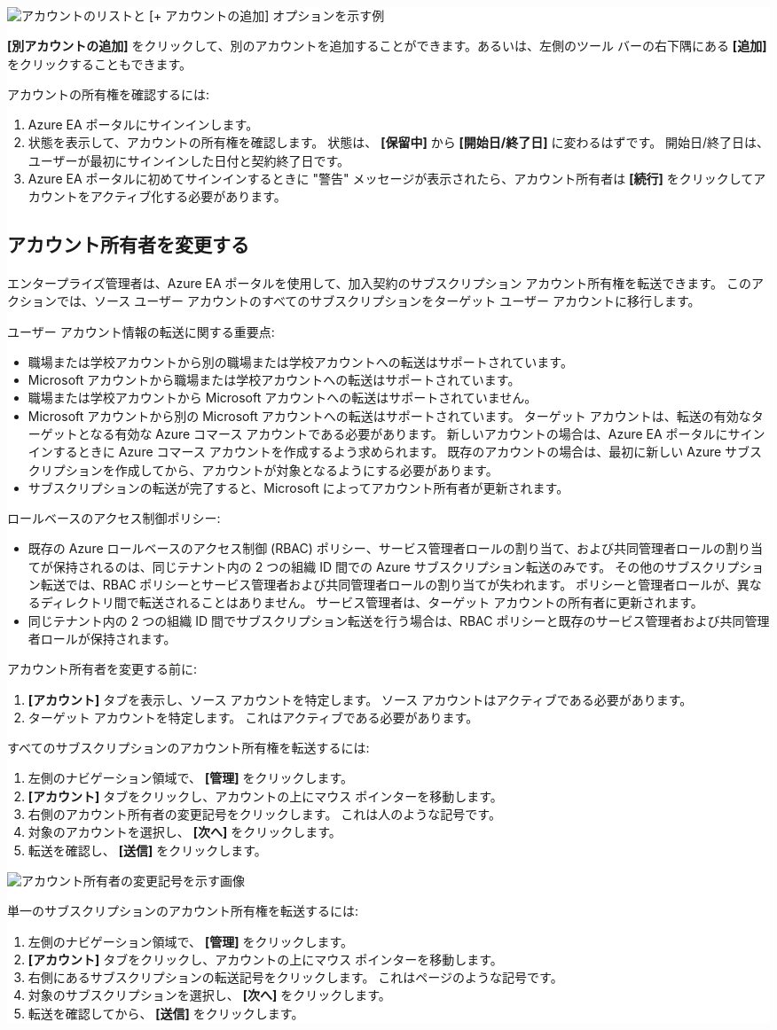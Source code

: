 ![アカウントのリストと [+ アカウントの追加] オプションを示す例](./media/billing-ea-portal-get-started/create-ea-add-an-account.png)

**[別アカウントの追加]** をクリックして、別のアカウントを追加することができます。あるいは、左側のツール バーの右下隅にある **[追加]** をクリックすることもできます。

アカウントの所有権を確認するには:

1. Azure EA ポータルにサインインします。
1. 状態を表示して、アカウントの所有権を確認します。 状態は、 **[保留中]** から **[開始日/終了日]** に変わるはずです。 開始日/終了日は、ユーザーが最初にサインインした日付と契約終了日です。
1. Azure EA ポータルに初めてサインインするときに "警告" メッセージが表示されたら、アカウント所有者は **[続行]** をクリックしてアカウントをアクティブ化する必要があります。


## <a name="change-account-owner"></a>アカウント所有者を変更する

エンタープライズ管理者は、Azure EA ポータルを使用して、加入契約のサブスクリプション アカウント所有権を転送できます。 このアクションでは、ソース ユーザー アカウントのすべてのサブスクリプションをターゲット ユーザー アカウントに移行します。

ユーザー アカウント情報の転送に関する重要点:

- 職場または学校アカウントから別の職場または学校アカウントへの転送はサポートされています。
- Microsoft アカウントから職場または学校アカウントへの転送はサポートされています。
- 職場または学校アカウントから Microsoft アカウントへの転送はサポートされていません。
- Microsoft アカウントから別の Microsoft アカウントへの転送はサポートされています。 ターゲット アカウントは、転送の有効なターゲットとなる有効な Azure コマース アカウントである必要があります。 新しいアカウントの場合は、Azure EA ポータルにサインインするときに Azure コマース アカウントを作成するよう求められます。 既存のアカウントの場合は、最初に新しい Azure サブスクリプションを作成してから、アカウントが対象となるようにする必要があります。
- サブスクリプションの転送が完了すると、Microsoft によってアカウント所有者が更新されます。

ロールベースのアクセス制御ポリシー:

- 既存の Azure ロールベースのアクセス制御 (RBAC) ポリシー、サービス管理者ロールの割り当て、および共同管理者ロールの割り当てが保持されるのは、同じテナント内の 2 つの組織 ID 間での Azure サブスクリプション転送のみです。 その他のサブスクリプション転送では、RBAC ポリシーとサービス管理者および共同管理者ロールの割り当てが失われます。 ポリシーと管理者ロールが、異なるディレクトリ間で転送されることはありません。 サービス管理者は、ターゲット アカウントの所有者に更新されます。
- 同じテナント内の 2 つの組織 ID 間でサブスクリプション転送を行う場合は、RBAC ポリシーと既存のサービス管理者および共同管理者ロールが保持されます。

アカウント所有者を変更する前に:

1. **[アカウント]** タブを表示し、ソース アカウントを特定します。 ソース アカウントはアクティブである必要があります。
2. ターゲット アカウントを特定します。 これはアクティブである必要があります。

すべてのサブスクリプションのアカウント所有権を転送するには:

1. 左側のナビゲーション領域で、 **[管理]** をクリックします。
2. **[アカウント]** タブをクリックし、アカウントの上にマウス ポインターを移動します。
3. 右側のアカウント所有者の変更記号をクリックします。 これは人のような記号です。
4. 対象のアカウントを選択し、 **[次へ]** をクリックします。
5. 転送を確認し、 **[送信]** をクリックします。

![アカウント所有者の変更記号を示す画像](./media/billing-ea-portal-get-started/create-ea-create-sub-transfer-account-ownership-of-sub.png)

単一のサブスクリプションのアカウント所有権を転送するには:

1. 左側のナビゲーション領域で、 **[管理]** をクリックします。
2. **[アカウント]** タブをクリックし、アカウントの上にマウス ポインターを移動します。
3. 右側にあるサブスクリプションの転送記号をクリックします。 これはページのような記号です。
4. 対象のサブスクリプションを選択し、 **[次へ]** をクリックします。
5. 転送を確認してから、 **[送信]** をクリックします。
